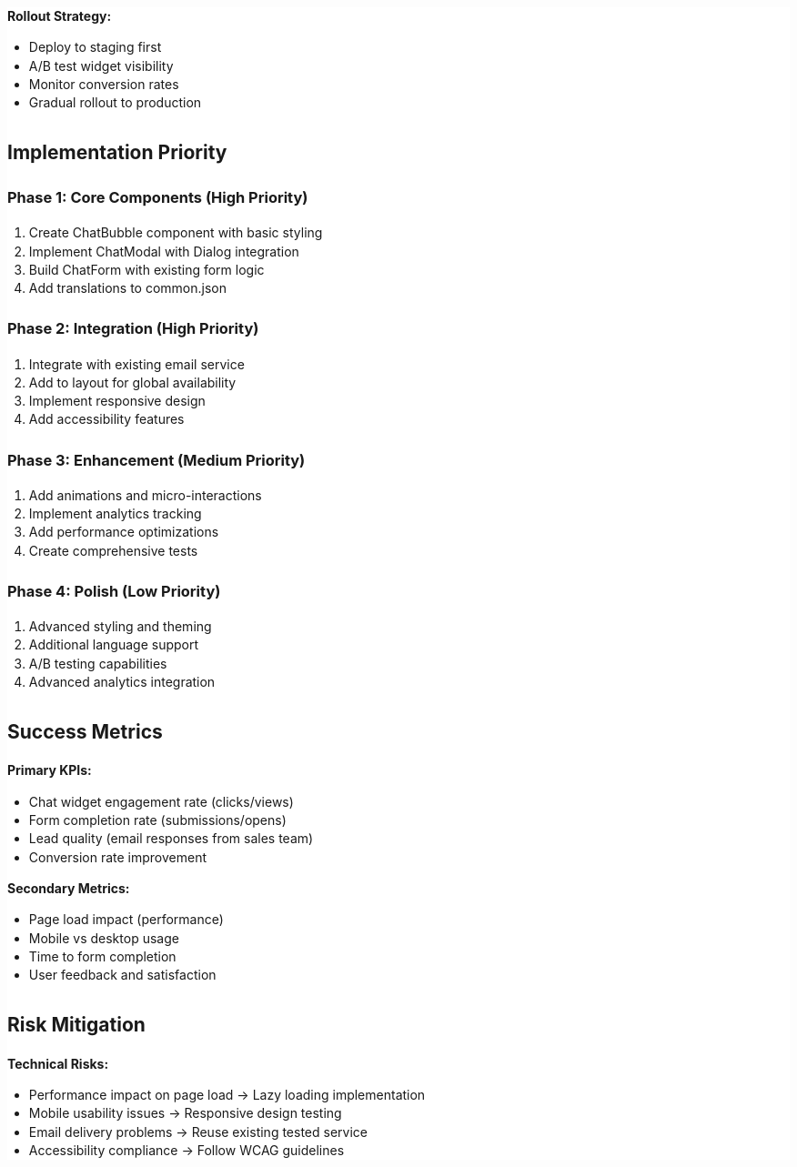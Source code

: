 **Rollout Strategy:**
- Deploy to staging first
- A/B test widget visibility
- Monitor conversion rates
- Gradual rollout to production

## Implementation Priority

### Phase 1: Core Components (High Priority)
1. Create ChatBubble component with basic styling
2. Implement ChatModal with Dialog integration
3. Build ChatForm with existing form logic
4. Add translations to common.json

### Phase 2: Integration (High Priority)
1. Integrate with existing email service
2. Add to layout for global availability
3. Implement responsive design
4. Add accessibility features

### Phase 3: Enhancement (Medium Priority)
1. Add animations and micro-interactions
2. Implement analytics tracking
3. Add performance optimizations
4. Create comprehensive tests

### Phase 4: Polish (Low Priority)
1. Advanced styling and theming
2. Additional language support
3. A/B testing capabilities
4. Advanced analytics integration

## Success Metrics

**Primary KPIs:**
- Chat widget engagement rate (clicks/views)
- Form completion rate (submissions/opens)
- Lead quality (email responses from sales team)
- Conversion rate improvement

**Secondary Metrics:**
- Page load impact (performance)
- Mobile vs desktop usage
- Time to form completion
- User feedback and satisfaction

## Risk Mitigation

**Technical Risks:**
- Performance impact on page load → Lazy loading implementation
- Mobile usability issues → Responsive design testing
- Email delivery problems → Reuse existing tested service
- Accessibility compliance → Follow WCAG guidelines
